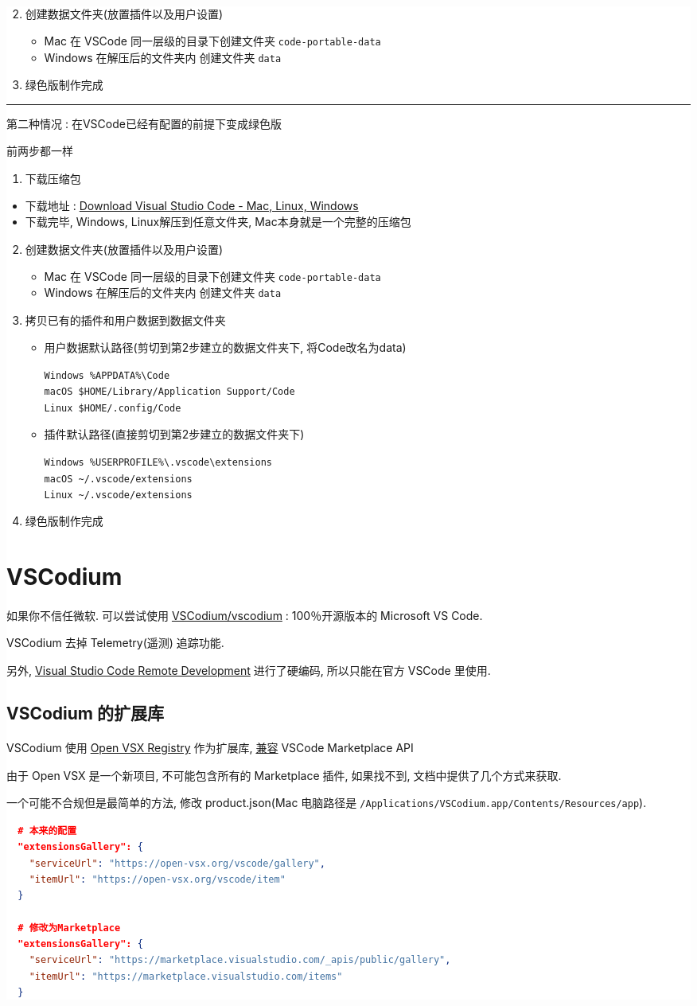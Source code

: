 2. 创建数据文件夹(放置插件以及用户设置)
   - Mac 在 VSCode 同一层级的目录下创建文件夹 `code-portable-data`
   - Windows 在解压后的文件夹内 创建文件夹 `data`

3. 绿色版制作完成

---

第二种情况 : 在VSCode已经有配置的前提下变成绿色版

前两步都一样

1. 下载压缩包
  - 下载地址 : [Download Visual Studio Code - Mac, Linux, Windows](https://code.visualstudio.com/download)
  - 下载完毕, Windows, Linux解压到任意文件夹, Mac本身就是一个完整的压缩包

2. 创建数据文件夹(放置插件以及用户设置)
   - Mac 在 VSCode 同一层级的目录下创建文件夹 `code-portable-data`
   - Windows 在解压后的文件夹内 创建文件夹 `data`

3. 拷贝已有的插件和用户数据到数据文件夹
    - 用户数据默认路径(剪切到第2步建立的数据文件夹下, 将Code改名为data)
      ```
      Windows %APPDATA%\Code
      macOS $HOME/Library/Application Support/Code
      Linux $HOME/.config/Code
      ```
    - 插件默认路径(直接剪切到第2步建立的数据文件夹下)
      ```
      Windows %USERPROFILE%\.vscode\extensions
      macOS ~/.vscode/extensions
      Linux ~/.vscode/extensions
      ```
4. 绿色版制作完成

# VSCodium

如果你不信任微软. 可以尝试使用 [VSCodium/vscodium](https://github.com/VSCodium/vscodium) : 100％开源版本的 Microsoft VS Code. 

VSCodium 去掉 Telemetry(遥测) 追踪功能.

另外, [Visual Studio Code Remote Development](https://code.visualstudio.com/docs/remote/remote-overview) 进行了硬编码, 所以只能在官方 VSCode 里使用.

## VSCodium 的扩展库

VSCodium 使用 [Open VSX Registry](https://open-vsx.org/) 作为扩展库, [兼容](https://github.com/eclipse/openvsx/wiki/Using-Open-VSX-in-VS-Code) VSCode Marketplace API

由于 Open VSX 是一个新项目, 不可能包含所有的 Marketplace 插件, 如果找不到, 文档中提供了几个方式来获取. 

一个可能不合规但是最简单的方法, 修改 product.json(Mac 电脑路径是 `/Applications/VSCodium.app/Contents/Resources/app`). 
```json
  # 本来的配置
  "extensionsGallery": {
    "serviceUrl": "https://open-vsx.org/vscode/gallery",
    "itemUrl": "https://open-vsx.org/vscode/item"
  }    

  # 修改为Marketplace
  "extensionsGallery": {
    "serviceUrl": "https://marketplace.visualstudio.com/_apis/public/gallery",
    "itemUrl": "https://marketplace.visualstudio.com/items"
  }
```
